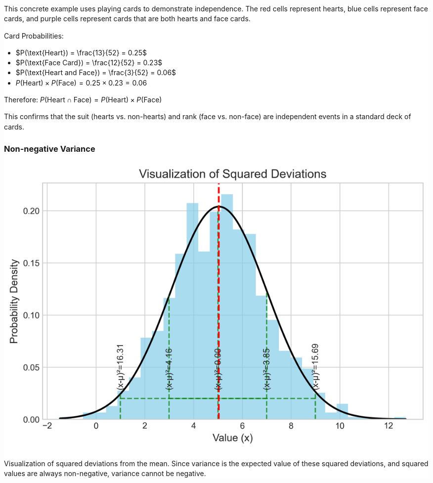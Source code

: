 This concrete example uses playing cards to demonstrate independence. The red cells represent hearts, blue cells represent face cards, and purple cells represent cards that are both hearts and face cards.

Card Probabilities:
- $P(\text{Heart}) = \frac{13}{52} = 0.25$
- $P(\text{Face Card}) = \frac{12}{52} = 0.23$
- $P(\text{Heart and Face}) = \frac{3}{52} = 0.06$
- $P(\text{Heart}) \times P(\text{Face}) = 0.25 \times 0.23 = 0.06$

Therefore: $P(\text{Heart} \cap \text{Face}) = P(\text{Heart}) \times P(\text{Face})$

This confirms that the suit (hearts vs. non-hearts) and rank (face vs. non-face) are independent events in a standard deck of cards.

### Non-negative Variance
![Non-negative Variance](../Images/L2_1_Quiz_20/statement2_squared_deviations.png)

Visualization of squared deviations from the mean. Since variance is the expected value of these squared deviations, and squared values are always non-negative, variance cannot be negative.

